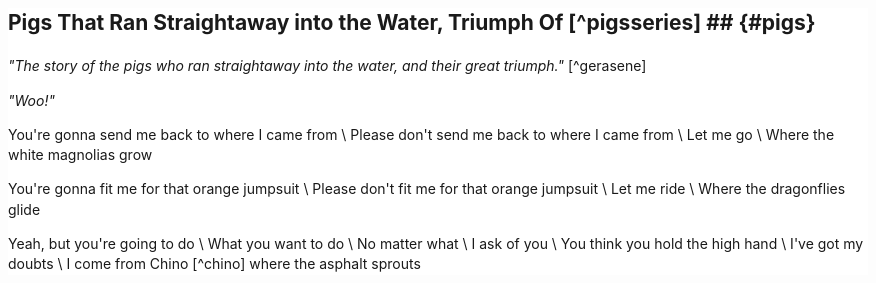 [^acts217]:
    An allusion to [Acts
    2:17](http://www.biblegateway.com/passage/?search=Acts+2%3A17&version=HCSB):

    And it will be in the last days, says God, \\
    that I will pour out My Spirit on all humanity; \\
    then your sons and your daughters will prophesy, \\
    your young men will see visions, \\
    and your old men will dream dreams.

    Holman Christian Standard Bible, retrieved April 8, 2014.

[^seeourselves]:
    This phrase is similar to lines in [New World Emerging
    Blues](australia.html#newworld), however, it's unclear to me if they have
    a shared origin somewhere. Given the [frequent references to Corinthians
    elsewhere](series.html#bible), and the similar imagery, it's possible
    that this draws from [1 Corinthians
    13:12](https://www.biblegateway.com/passage/?search=1+Corinthians+13%3A12&version=HCSB),
    although the allusion is not as obvious as in other instances:

    > For now we see indistinctly, as in a mirror, \\
    > but then face to face. \\
    > Now I know in part, \\
    > but then I will know fully, \\
    > as I am fully known.

    AKM Adam, a theologian and author of a paper describing the Mountain
    Goats' usage of scripture, supports this thesis (personal correspondence,
    July 2014).

    Holman Christian Standard Bible, retrieved July 14, 2014.

## Pigs That Ran Straightaway into the Water, Triumph Of [^pigsseries] ## {#pigs}

*"The story of the pigs who ran straightaway into the water, and their great
triumph."* [^gerasene]

*"Woo!"*

You're gonna send me back to where I came from \\
Please don't send me back to where I came from \\
Let me go \\
Where the white magnolias grow

You're gonna fit me for that orange jumpsuit \\
Please don't fit me for that orange jumpsuit \\
Let me ride \\
Where the dragonflies glide

Yeah, but you're going to do \\
What you want to do \\
No matter what \\
I ask of you \\
You think you hold the high hand \\
I've got my doubts \\
I come from Chino [^chino] where the asphalt sprouts


[nall]:             http://www.themountaingoats.net/music/wsabh.html